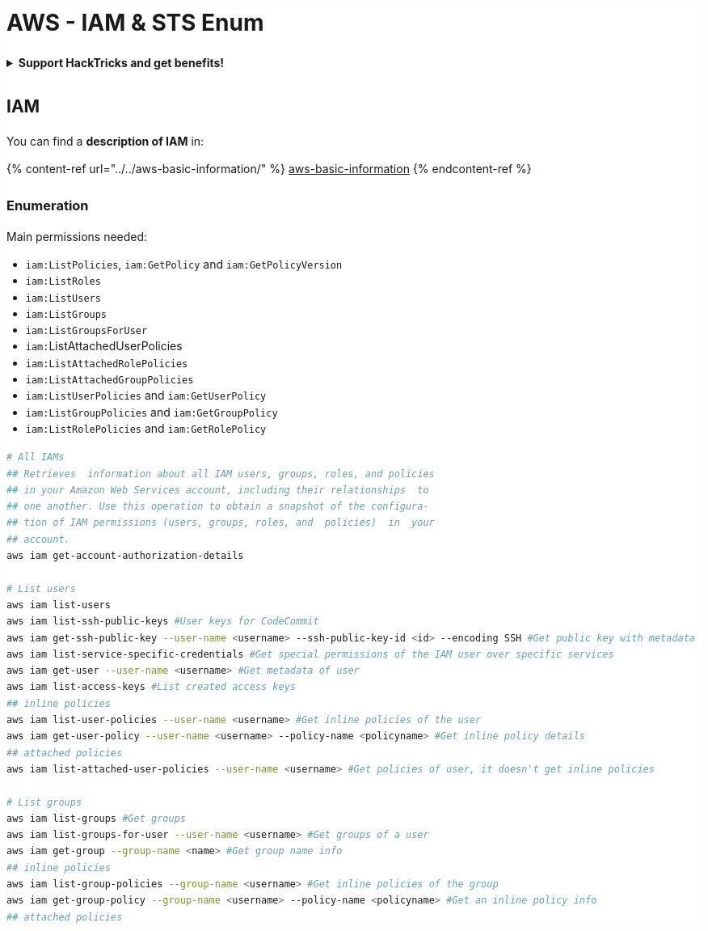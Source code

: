 # AWS - IAM & STS Enum

<details><summary><strong>Support HackTricks and get benefits!</strong></summary></details>

## IAM

You can find a **description of IAM** in:

{% content-ref url="../../aws-basic-information/" %}
[aws-basic-information](../../aws-basic-information/)
{% endcontent-ref %}

### Enumeration

Main permissions needed:

* `iam:ListPolicies`, `iam:GetPolicy` and `iam:GetPolicyVersion`
* `iam:ListRoles`
* `iam:ListUsers`
* `iam:ListGroups`
* `iam:ListGroupsForUser`
* `iam:`ListAttachedUserPolicies
* `iam:ListAttachedRolePolicies`
* `iam:ListAttachedGroupPolicies`
* `iam:ListUserPolicies` and `iam:GetUserPolicy`
* `iam:ListGroupPolicies` and `iam:GetGroupPolicy`
* `iam:ListRolePolicies` and `iam:GetRolePolicy`

```bash
# All IAMs
## Retrieves  information about all IAM users, groups, roles, and policies
## in your Amazon Web Services account, including their relationships  to
## one another. Use this operation to obtain a snapshot of the configura-
## tion of IAM permissions (users, groups, roles, and  policies)  in  your
## account.
aws iam get-account-authorization-details

# List users
aws iam list-users
aws iam list-ssh-public-keys #User keys for CodeCommit
aws iam get-ssh-public-key --user-name <username> --ssh-public-key-id <id> --encoding SSH #Get public key with metadata
aws iam list-service-specific-credentials #Get special permissions of the IAM user over specific services
aws iam get-user --user-name <username> #Get metadata of user
aws iam list-access-keys #List created access keys
## inline policies
aws iam list-user-policies --user-name <username> #Get inline policies of the user
aws iam get-user-policy --user-name <username> --policy-name <policyname> #Get inline policy details
## attached policies
aws iam list-attached-user-policies --user-name <username> #Get policies of user, it doesn't get inline policies

# List groups
aws iam list-groups #Get groups
aws iam list-groups-for-user --user-name <username> #Get groups of a user
aws iam get-group --group-name <name> #Get group name info
## inline policies
aws iam list-group-policies --group-name <username> #Get inline policies of the group
aws iam get-group-policy --group-name <username> --policy-name <policyname> #Get an inline policy info
## attached policies
```